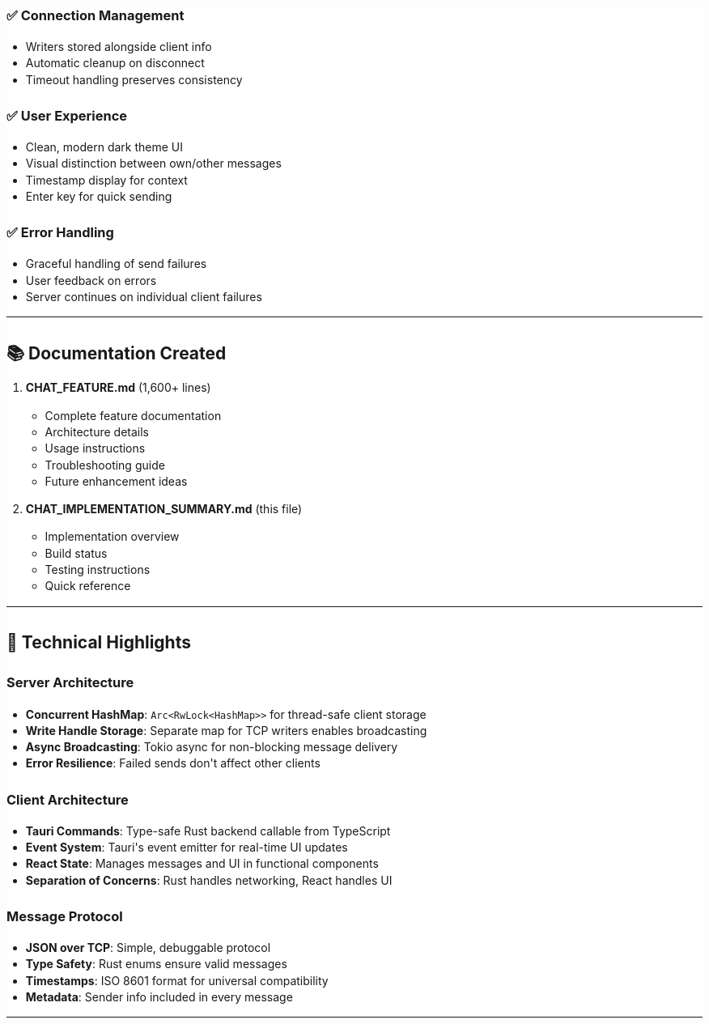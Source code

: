 ### ✅ Connection Management
- Writers stored alongside client info
- Automatic cleanup on disconnect
- Timeout handling preserves consistency

### ✅ User Experience
- Clean, modern dark theme UI
- Visual distinction between own/other messages
- Timestamp display for context
- Enter key for quick sending

### ✅ Error Handling
- Graceful handling of send failures
- User feedback on errors
- Server continues on individual client failures

---

## 📚 Documentation Created

1. **CHAT_FEATURE.md** (1,600+ lines)
   - Complete feature documentation
   - Architecture details
   - Usage instructions
   - Troubleshooting guide
   - Future enhancement ideas

2. **CHAT_IMPLEMENTATION_SUMMARY.md** (this file)
   - Implementation overview
   - Build status
   - Testing instructions
   - Quick reference

---

## 🔧 Technical Highlights

### Server Architecture
- **Concurrent HashMap**: `Arc<RwLock<HashMap>>` for thread-safe client storage
- **Write Handle Storage**: Separate map for TCP writers enables broadcasting
- **Async Broadcasting**: Tokio async for non-blocking message delivery
- **Error Resilience**: Failed sends don't affect other clients

### Client Architecture
- **Tauri Commands**: Type-safe Rust backend callable from TypeScript
- **Event System**: Tauri's event emitter for real-time UI updates
- **React State**: Manages messages and UI in functional components
- **Separation of Concerns**: Rust handles networking, React handles UI

### Message Protocol
- **JSON over TCP**: Simple, debuggable protocol
- **Type Safety**: Rust enums ensure valid messages
- **Timestamps**: ISO 8601 format for universal compatibility
- **Metadata**: Sender info included in every message

---
